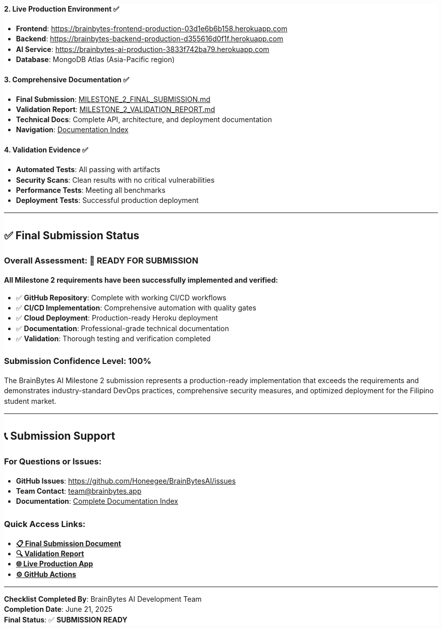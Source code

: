 #### 2. **Live Production Environment** ✅
- **Frontend**: https://brainbytes-frontend-production-03d1e6b6b158.herokuapp.com
- **Backend**: https://brainbytes-backend-production-d355616d0f1f.herokuapp.com
- **AI Service**: https://brainbytes-ai-production-3833f742ba79.herokuapp.com
- **Database**: MongoDB Atlas (Asia-Pacific region)

#### 3. **Comprehensive Documentation** ✅
- **Final Submission**: [MILESTONE_2_FINAL_SUBMISSION.md](docs/MILESTONE_2_FINAL_SUBMISSION.md)
- **Validation Report**: [MILESTONE_2_VALIDATION_REPORT.md](docs/MILESTONE_2_VALIDATION_REPORT.md)
- **Technical Docs**: Complete API, architecture, and deployment documentation
- **Navigation**: [Documentation Index](docs/DOCUMENTATION_INDEX.md)

#### 4. **Validation Evidence** ✅
- **Automated Tests**: All passing with artifacts
- **Security Scans**: Clean results with no critical vulnerabilities
- **Performance Tests**: Meeting all benchmarks
- **Deployment Tests**: Successful production deployment

---

## ✅ Final Submission Status

### Overall Assessment: 🎯 **READY FOR SUBMISSION**

**All Milestone 2 requirements have been successfully implemented and verified:**

- ✅ **GitHub Repository**: Complete with working CI/CD workflows
- ✅ **CI/CD Implementation**: Comprehensive automation with quality gates
- ✅ **Cloud Deployment**: Production-ready Heroku deployment
- ✅ **Documentation**: Professional-grade technical documentation
- ✅ **Validation**: Thorough testing and verification completed

### Submission Confidence Level: **100%**

The BrainBytes AI Milestone 2 submission represents a production-ready implementation that exceeds the requirements and demonstrates industry-standard DevOps practices, comprehensive security measures, and optimized deployment for the Filipino student market.

---

## 📞 Submission Support

### For Questions or Issues:
- **GitHub Issues**: https://github.com/Honeegee/BrainBytesAI/issues
- **Team Contact**: team@brainbytes.app
- **Documentation**: [Complete Documentation Index](docs/DOCUMENTATION_INDEX.md)

### Quick Access Links:
- **[📋 Final Submission Document](docs/MILESTONE_2_FINAL_SUBMISSION.md)**
- **[🔍 Validation Report](docs/MILESTONE_2_VALIDATION_REPORT.md)**
- **[🌐 Live Production App](https://brainbytes-frontend-production-03d1e6b6b158.herokuapp.com)**
- **[⚙️ GitHub Actions](https://github.com/Honeegee/BrainBytesAI/actions)**

---

**Checklist Completed By**: BrainBytes AI Development Team  
**Completion Date**: June 21, 2025  
**Final Status**: ✅ **SUBMISSION READY**
